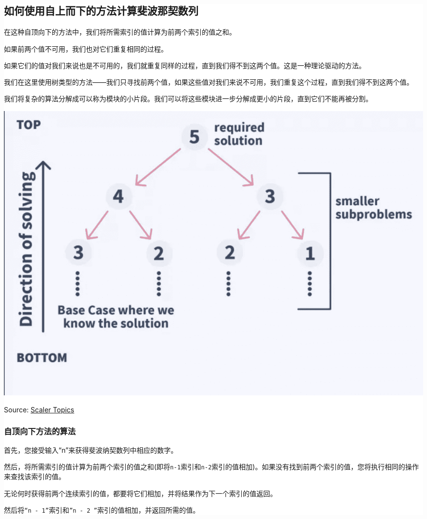 ## 如何使用自上而下的方法计算斐波那契数列

在这种自顶向下的方法中，我们将所需索引的值计算为前两个索引的值之和。

如果前两个值不可用，我们也对它们重复相同的过程。

如果它们的值对我们来说也是不可用的，我们就重复同样的过程，直到我们得不到这两个值。这是一种理论驱动的方法。

我们在这里使用树类型的方法——我们只寻找前两个值，如果这些值对我们来说不可用，我们重复这个过程，直到我们得不到这两个值。

我们将复杂的算法分解成可以称为模块的小片段。我们可以将这些模块进一步分解成更小的片段，直到它们不能再被分割。

![Top-Down-Approach](img/3cf7f1f6c8e6ce2051f4b81df7d17824.png)

Source: [Scaler Topics](https://www.scaler.com/topics/fibonacci-series-in-java/)

### 自顶向下方法的算法

首先，您接受输入“n”来获得斐波纳契数列中相应的数字。

然后，将所需索引的值计算为前两个索引的值之和(即将`n-1`索引和`n-2`索引的值相加)。如果没有找到前两个索引的值，您将执行相同的操作来查找该索引的值。

无论何时获得前两个连续索引的值，都要将它们相加，并将结果作为下一个索引的值返回。

然后将`“n - 1”`索引和`”n - 2 ”`索引的值相加，并返回所需的值。
